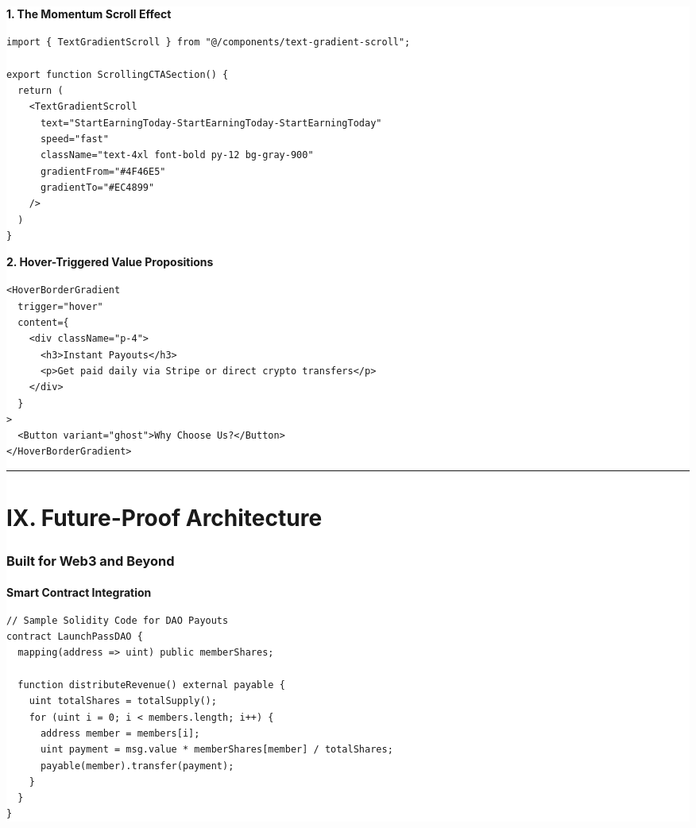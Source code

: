 **1. The Momentum Scroll Effect**  
```tsx
import { TextGradientScroll } from "@/components/text-gradient-scroll";

export function ScrollingCTASection() {
  return (
    <TextGradientScroll
      text="StartEarningToday-StartEarningToday-StartEarningToday"
      speed="fast"
      className="text-4xl font-bold py-12 bg-gray-900"
      gradientFrom="#4F46E5"
      gradientTo="#EC4899"
    />
  )
}
```

**2. Hover-Triggered Value Propositions**  
```tsx
<HoverBorderGradient 
  trigger="hover"
  content={
    <div className="p-4">
      <h3>Instant Payouts</h3>
      <p>Get paid daily via Stripe or direct crypto transfers</p>
    </div>
  }
>
  <Button variant="ghost">Why Choose Us?</Button>
</HoverBorderGradient>
```

---

# IX. Future-Proof Architecture  
### Built for Web3 and Beyond  

**Smart Contract Integration**  
```solidity
// Sample Solidity Code for DAO Payouts
contract LaunchPassDAO {
  mapping(address => uint) public memberShares;
  
  function distributeRevenue() external payable {
    uint totalShares = totalSupply();
    for (uint i = 0; i < members.length; i++) {
      address member = members[i];
      uint payment = msg.value * memberShares[member] / totalShares;
      payable(member).transfer(payment);
    }
  }
}
```
